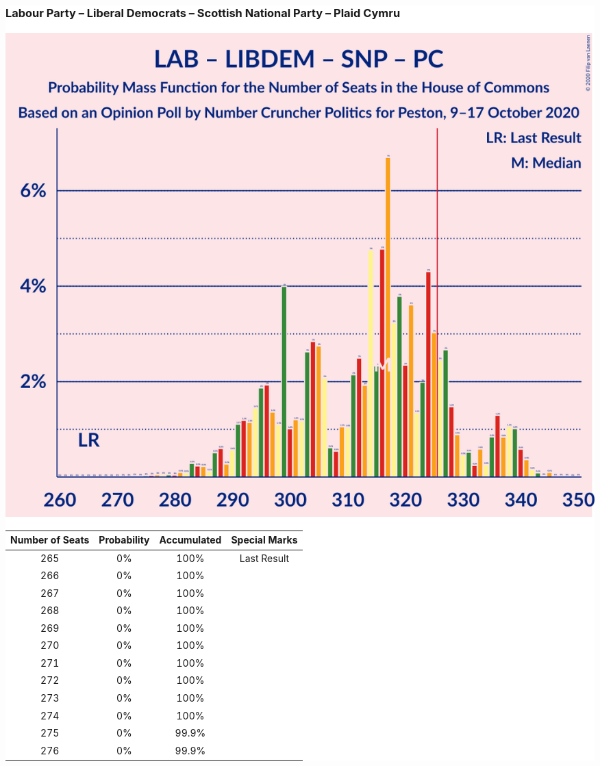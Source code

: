 ### Labour Party – Liberal Democrats – Scottish National Party – Plaid Cymru

![Graph with seats probability mass function not yet produced](2020-10-17-NumberCruncherPolitics-coalitions-seats-pmf-lab–libdem–snp–pc.png "Seats Probability Mass Function")

| Number of Seats | Probability | Accumulated | Special Marks |
|:---------------:|:-----------:|:-----------:|:-------------:|
| 265 | 0% | 100% | Last Result |
| 266 | 0% | 100% |  |
| 267 | 0% | 100% |  |
| 268 | 0% | 100% |  |
| 269 | 0% | 100% |  |
| 270 | 0% | 100% |  |
| 271 | 0% | 100% |  |
| 272 | 0% | 100% |  |
| 273 | 0% | 100% |  |
| 274 | 0% | 100% |  |
| 275 | 0% | 99.9% |  |
| 276 | 0% | 99.9% |  |